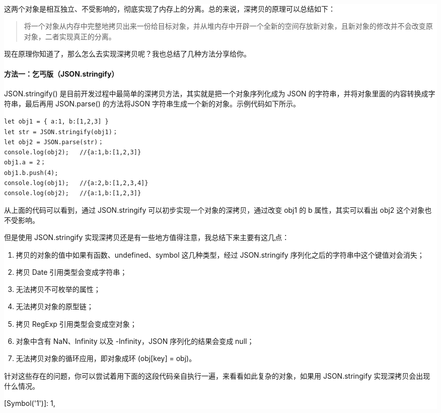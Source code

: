 <p data-nodeid="1109">这两个对象是相互独立、不受影响的，彻底实现了内存上的分离。总的来说，深拷贝的原理可以总结如下：</p>
<blockquote data-nodeid="1110">
<p data-nodeid="1111">将一个对象从内存中完整地拷贝出来一份给目标对象，并从堆内存中开辟一个全新的空间存放新对象，且新对象的修改并不会改变原对象，二者实现真正的分离。</p>
</blockquote>
<p data-nodeid="1112">现在原理你知道了，那么怎么去实现深拷贝呢？我也总结了几种方法分享给你。</p>
<h4 data-nodeid="1301" class="">方法一：乞丐版（JSON.stringify）</h4>

<p data-nodeid="1823" class="">JSON.stringify() 是目前开发过程中最简单的深拷贝方法，其实就是把一个对象序列化成为 JSON 的字符串，并将对象里面的内容转换成字符串，最后再用 JSON.parse() 的方法将JSON 字符串生成一个新的对象。示例代码如下所示。</p>

<pre class="lang-javascript" data-nodeid="1115"><code data-language="javascript"><span class="hljs-keyword">let</span> obj1 = { <span class="hljs-attr">a</span>:<span class="hljs-number">1</span>, <span class="hljs-attr">b</span>:[<span class="hljs-number">1</span>,<span class="hljs-number">2</span>,<span class="hljs-number">3</span>] }
<span class="hljs-keyword">let</span> str = <span class="hljs-built_in">JSON</span>.stringify(obj1)；
<span class="hljs-keyword">let</span> obj2 = <span class="hljs-built_in">JSON</span>.parse(str)；
<span class="hljs-built_in">console</span>.log(obj2);   <span class="hljs-comment">//{a:1,b:[1,2,3]} </span>
obj1.a = <span class="hljs-number">2</span>；
obj1.b.push(<span class="hljs-number">4</span>);
<span class="hljs-built_in">console</span>.log(obj1);   <span class="hljs-comment">//{a:2,b:[1,2,3,4]}</span>
<span class="hljs-built_in">console</span>.log(obj2);   <span class="hljs-comment">//{a:1,b:[1,2,3]}</span>
</code></pre>
<p data-nodeid="2345" class="">从上面的代码可以看到，通过 JSON.stringify 可以初步实现一个对象的深拷贝，通过改变 obj1 的 b 属性，其实可以看出 obj2 这个对象也不受影响。</p>

<p data-nodeid="2867" class="">但是使用 JSON.stringify 实现深拷贝还是有一些地方值得注意，我总结下来主要有这几点：</p>

<ol data-nodeid="1118">
<li data-nodeid="1119">
<p data-nodeid="1120">拷贝的对象的值中如果有函数、undefined、symbol 这几种类型，经过 JSON.stringify 序列化之后的字符串中这个键值对会消失；</p>
</li>
<li data-nodeid="1121">
<p data-nodeid="1122">拷贝 Date 引用类型会变成字符串；</p>
</li>
<li data-nodeid="1123">
<p data-nodeid="1124">无法拷贝不可枚举的属性；</p>
</li>
<li data-nodeid="1125">
<p data-nodeid="1126">无法拷贝对象的原型链；</p>
</li>
<li data-nodeid="1127">
<p data-nodeid="1128">拷贝 RegExp 引用类型会变成空对象；</p>
</li>
<li data-nodeid="1129">
<p data-nodeid="1130">对象中含有 NaN、Infinity 以及 -Infinity，JSON 序列化的结果会变成 null；</p>
</li>
<li data-nodeid="1131">
<p data-nodeid="1132">无法拷贝对象的循环应用，即对象成环 (obj[key] = obj)。</p>
</li>
</ol>
<p data-nodeid="3389" class="">针对这些存在的问题，你可以尝试着用下面的这段代码亲自执行一遍，来看看如此复杂的对象，如果用 JSON.stringify 实现深拷贝会出现什么情况。</p>


  [<span class="hljs-built_in">Symbol</span>(<span class="hljs-string">'1'</span>)]: <span class="hljs-number">1</span>,